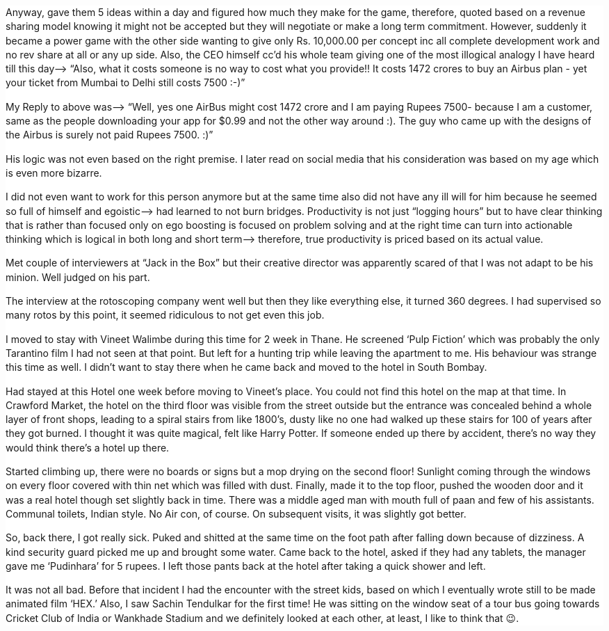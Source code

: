Anyway, gave them 5 ideas within a day and figured how much they make for the game, therefore, quoted based on a revenue sharing model knowing it might not be accepted but they will negotiate or make a long term commitment. However, suddenly it became a power game with the other side wanting to give only Rs. 10,000.00 per concept inc all complete development work and no rev share at all or any up side. Also, the CEO himself cc’d his whole team giving one of the most illogical analogy I have heard till this day—> “Also, what it costs someone is no way to cost what you provide!! It costs 1472 crores to buy an Airbus plan - yet your ticket from Mumbai to Delhi still costs 7500 :-)”

My Reply to above was—> “Well, yes one AirBus might cost 1472 crore and I am paying Rupees 7500- because I am a customer, same as the people downloading your app for $0.99 and not the other way around :). The guy who came up with the designs of the Airbus is surely not paid Rupees 7500. :)”

His logic was not even based on the right premise. I later read on social media that his consideration was based on my age which is even more bizarre.

I did not even want to work for this person anymore but at the same time also did not have any ill will for him because he seemed so full of himself and egoistic—> had learned to not burn bridges. Productivity is not just “logging hours” but to have clear thinking that is rather than focused only on ego boosting is focused on problem solving and at the right time can turn into actionable thinking which is logical in both long and short term—> therefore, true productivity is priced based on its actual value.

Met couple of interviewers at “Jack in the Box” but their creative director was apparently scared of that I was not adapt to be his minion. Well judged on his part.

The interview at the rotoscoping company went well but then they like everything else, it turned 360 degrees. I had supervised so many rotos by this point, it seemed ridiculous to not get even this job.

I moved to stay with Vineet Walimbe during this time for 2 week in Thane. He screened ‘Pulp Fiction’ which was probably the only Tarantino film I had not seen at that point. But left for a hunting trip while leaving the apartment to me. His behaviour was strange this time as well. I didn’t want to stay there when he came back and moved to the hotel in South Bombay.

Had stayed at this Hotel one week before moving to Vineet’s place. You could not find this hotel on the map at that time. In Crawford Market, the hotel on the third floor was visible from the street outside but the entrance was concealed behind a whole layer of front shops, leading to a spiral stairs from like 1800’s, dusty like no one had walked up these stairs for 100 of years after they got burned. I thought it was quite magical, felt like Harry Potter. If someone ended up there by accident, there’s no way they would think there’s a hotel up there. 

Started climbing up, there were no boards or signs but a mop drying on the second floor!  Sunlight coming through the windows on every floor covered with thin net which was filled with dust. Finally, made it to the top floor, pushed the wooden door and it was a real hotel though set slightly back in time. There was a middle aged man with mouth full of paan and few of his assistants. Communal toilets, Indian style. No Air con, of course. On subsequent visits, it was slightly got better.

So, back there, I got really sick. Puked and shitted at the same time on the foot path after falling down because of dizziness. A kind security guard picked me up and brought some water. Came back to the hotel, asked if they had any tablets, the manager gave me ‘Pudinhara’ for 5 rupees. I left those pants back at the hotel after taking a quick shower and left.

It was not all bad. Before that incident I had the encounter with the street kids, based on which I eventually wrote still to be made animated film ‘HEX.’ Also, I saw Sachin Tendulkar for the first time! He was sitting on the window seat of a tour bus going towards Cricket Club of India or Wankhade Stadium and we definitely looked at each other, at least, I like to think that 😉.
